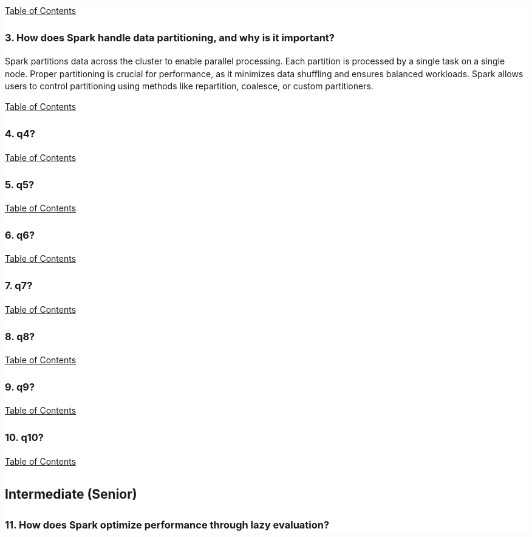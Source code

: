 [Table of Contents](#Table-of-Contents)

### 3. How does Spark handle data partitioning, and why is it important?

Spark partitions data across the cluster to enable parallel processing. Each partition is processed by a single task on a single node. Proper partitioning is crucial for performance, as it minimizes data shuffling and ensures balanced workloads. Spark allows users to control partitioning using methods like repartition, coalesce, or custom partitioners.

[Table of Contents](#Table-of-Contents)

### 4. q4?



[Table of Contents](#table-of-contents)

### 5. q5?



[Table of Contents](#table-of-contents)

### 6. q6?



[Table of Contents](#table-of-contents)

### 7. q7?



[Table of Contents](#table-of-contents)

### 8. q8?



[Table of Contents](#table-of-contents)

### 9. q9?



[Table of Contents](#table-of-contents)

### 10. q10?



[Table of Contents](#table-of-contents)

## Intermediate (Senior)

### 11. How does Spark optimize performance through lazy evaluation?
